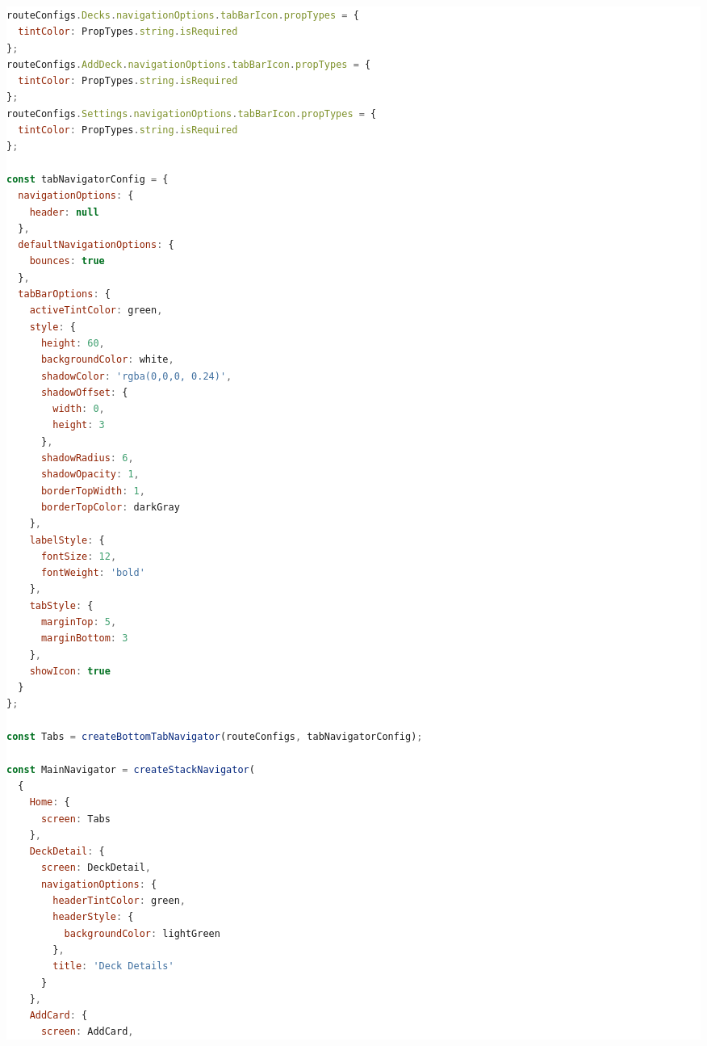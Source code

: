 ```jsx
routeConfigs.Decks.navigationOptions.tabBarIcon.propTypes = {
  tintColor: PropTypes.string.isRequired
};
routeConfigs.AddDeck.navigationOptions.tabBarIcon.propTypes = {
  tintColor: PropTypes.string.isRequired
};
routeConfigs.Settings.navigationOptions.tabBarIcon.propTypes = {
  tintColor: PropTypes.string.isRequired
};

const tabNavigatorConfig = {
  navigationOptions: {
    header: null
  },
  defaultNavigationOptions: {
    bounces: true
  },
  tabBarOptions: {
    activeTintColor: green,
    style: {
      height: 60,
      backgroundColor: white,
      shadowColor: 'rgba(0,0,0, 0.24)',
      shadowOffset: {
        width: 0,
        height: 3
      },
      shadowRadius: 6,
      shadowOpacity: 1,
      borderTopWidth: 1,
      borderTopColor: darkGray
    },
    labelStyle: {
      fontSize: 12,
      fontWeight: 'bold'
    },
    tabStyle: {
      marginTop: 5,
      marginBottom: 3
    },
    showIcon: true
  }
};

const Tabs = createBottomTabNavigator(routeConfigs, tabNavigatorConfig);

const MainNavigator = createStackNavigator(
  {
    Home: {
      screen: Tabs
    },
    DeckDetail: {
      screen: DeckDetail,
      navigationOptions: {
        headerTintColor: green,
        headerStyle: {
          backgroundColor: lightGreen
        },
        title: 'Deck Details'
      }
    },
    AddCard: {
      screen: AddCard,
```